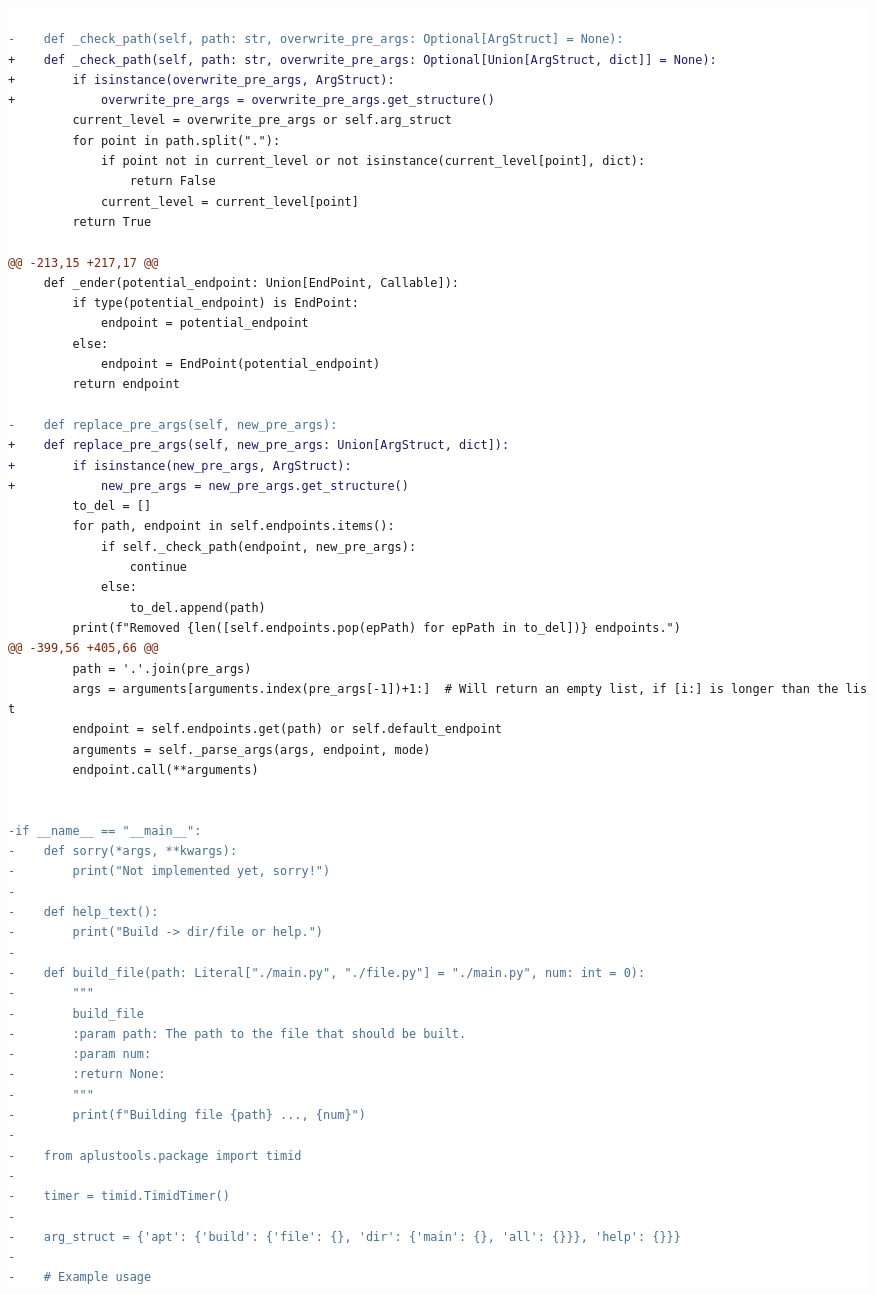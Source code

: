 ```diff
 
-    def _check_path(self, path: str, overwrite_pre_args: Optional[ArgStruct] = None):
+    def _check_path(self, path: str, overwrite_pre_args: Optional[Union[ArgStruct, dict]] = None):
+        if isinstance(overwrite_pre_args, ArgStruct):
+            overwrite_pre_args = overwrite_pre_args.get_structure()
         current_level = overwrite_pre_args or self.arg_struct
         for point in path.split("."):
             if point not in current_level or not isinstance(current_level[point], dict):
                 return False
             current_level = current_level[point]
         return True
 
@@ -213,15 +217,17 @@
     def _ender(potential_endpoint: Union[EndPoint, Callable]):
         if type(potential_endpoint) is EndPoint:
             endpoint = potential_endpoint
         else:
             endpoint = EndPoint(potential_endpoint)
         return endpoint
 
-    def replace_pre_args(self, new_pre_args):
+    def replace_pre_args(self, new_pre_args: Union[ArgStruct, dict]):
+        if isinstance(new_pre_args, ArgStruct):
+            new_pre_args = new_pre_args.get_structure()
         to_del = []
         for path, endpoint in self.endpoints.items():
             if self._check_path(endpoint, new_pre_args):
                 continue
             else:
                 to_del.append(path)
         print(f"Removed {len([self.endpoints.pop(epPath) for epPath in to_del])} endpoints.")
@@ -399,56 +405,66 @@
         path = '.'.join(pre_args)
         args = arguments[arguments.index(pre_args[-1])+1:]  # Will return an empty list, if [i:] is longer than the list
         endpoint = self.endpoints.get(path) or self.default_endpoint
         arguments = self._parse_args(args, endpoint, mode)
         endpoint.call(**arguments)
 
 
-if __name__ == "__main__":
-    def sorry(*args, **kwargs):
-        print("Not implemented yet, sorry!")
-
-    def help_text():
-        print("Build -> dir/file or help.")
-
-    def build_file(path: Literal["./main.py", "./file.py"] = "./main.py", num: int = 0):
-        """
-        build_file
-        :param path: The path to the file that should be built.
-        :param num:
-        :return None:
-        """
-        print(f"Building file {path} ..., {num}")
-
-    from aplustools.package import timid
-
-    timer = timid.TimidTimer()
-
-    arg_struct = {'apt': {'build': {'file': {}, 'dir': {'main': {}, 'all': {}}}, 'help': {}}}
-
-    # Example usage
```